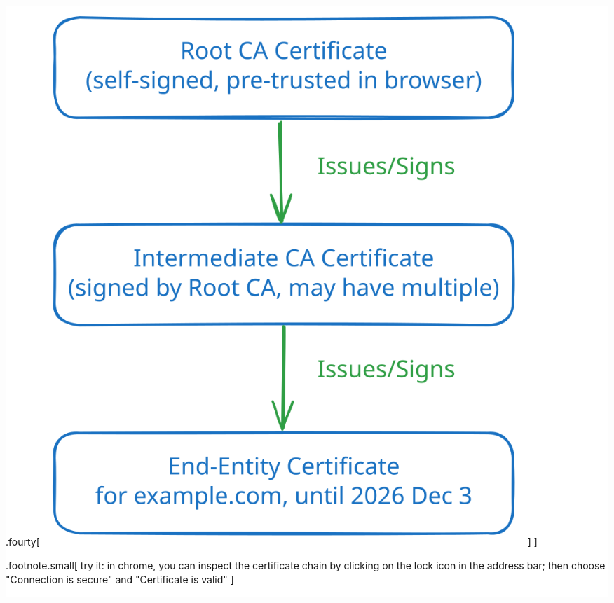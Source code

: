.fourty[
  <img src="media/trust-chain.excalidraw.svg" width="80%">
]
]

.footnote.small[
  try it: in chrome, you can inspect the certificate chain by clicking on the lock icon in the address bar; then choose "Connection is secure" and "Certificate is valid"
]

---